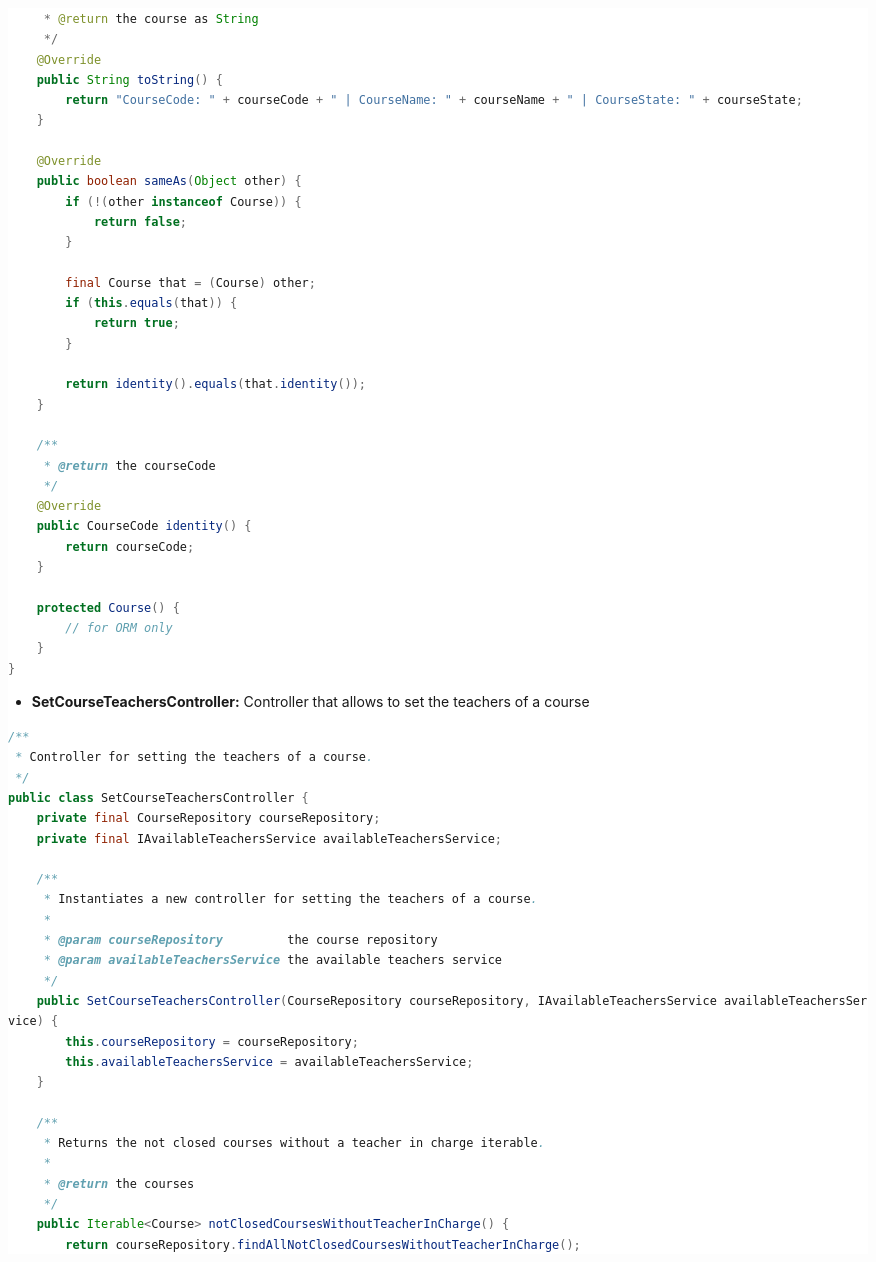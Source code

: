 ````java
     * @return the course as String
     */
    @Override
    public String toString() {
        return "CourseCode: " + courseCode + " | CourseName: " + courseName + " | CourseState: " + courseState;
    }

    @Override
    public boolean sameAs(Object other) {
        if (!(other instanceof Course)) {
            return false;
        }

        final Course that = (Course) other;
        if (this.equals(that)) {
            return true;
        }

        return identity().equals(that.identity());
    }

    /**
     * @return the courseCode
     */
    @Override
    public CourseCode identity() {
        return courseCode;
    }

    protected Course() {
        // for ORM only
    }
}
````
- **SetCourseTeachersController:** Controller that allows to set the teachers of a course

````java
/**
 * Controller for setting the teachers of a course.
 */
public class SetCourseTeachersController {
    private final CourseRepository courseRepository;
    private final IAvailableTeachersService availableTeachersService;

    /**
     * Instantiates a new controller for setting the teachers of a course.
     *
     * @param courseRepository         the course repository
     * @param availableTeachersService the available teachers service
     */
    public SetCourseTeachersController(CourseRepository courseRepository, IAvailableTeachersService availableTeachersService) {
        this.courseRepository = courseRepository;
        this.availableTeachersService = availableTeachersService;
    }

    /**
     * Returns the not closed courses without a teacher in charge iterable.
     *
     * @return the courses
     */
    public Iterable<Course> notClosedCoursesWithoutTeacherInCharge() {
        return courseRepository.findAllNotClosedCoursesWithoutTeacherInCharge();
````